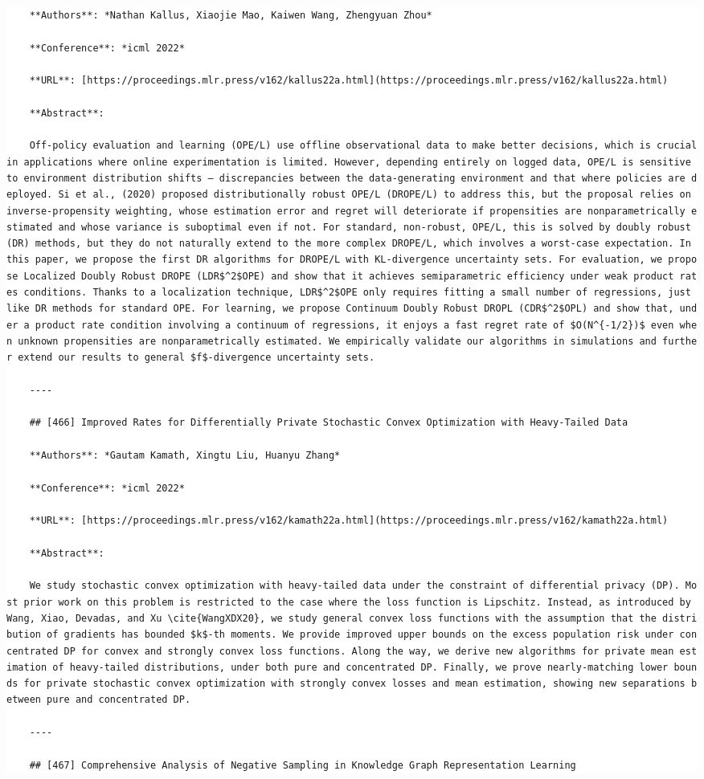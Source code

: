         **Authors**: *Nathan Kallus, Xiaojie Mao, Kaiwen Wang, Zhengyuan Zhou*

        **Conference**: *icml 2022*

        **URL**: [https://proceedings.mlr.press/v162/kallus22a.html](https://proceedings.mlr.press/v162/kallus22a.html)

        **Abstract**:

        Off-policy evaluation and learning (OPE/L) use offline observational data to make better decisions, which is crucial in applications where online experimentation is limited. However, depending entirely on logged data, OPE/L is sensitive to environment distribution shifts — discrepancies between the data-generating environment and that where policies are deployed. Si et al., (2020) proposed distributionally robust OPE/L (DROPE/L) to address this, but the proposal relies on inverse-propensity weighting, whose estimation error and regret will deteriorate if propensities are nonparametrically estimated and whose variance is suboptimal even if not. For standard, non-robust, OPE/L, this is solved by doubly robust (DR) methods, but they do not naturally extend to the more complex DROPE/L, which involves a worst-case expectation. In this paper, we propose the first DR algorithms for DROPE/L with KL-divergence uncertainty sets. For evaluation, we propose Localized Doubly Robust DROPE (LDR$^2$OPE) and show that it achieves semiparametric efficiency under weak product rates conditions. Thanks to a localization technique, LDR$^2$OPE only requires fitting a small number of regressions, just like DR methods for standard OPE. For learning, we propose Continuum Doubly Robust DROPL (CDR$^2$OPL) and show that, under a product rate condition involving a continuum of regressions, it enjoys a fast regret rate of $O(N^{-1/2})$ even when unknown propensities are nonparametrically estimated. We empirically validate our algorithms in simulations and further extend our results to general $f$-divergence uncertainty sets.

        ----

        ## [466] Improved Rates for Differentially Private Stochastic Convex Optimization with Heavy-Tailed Data

        **Authors**: *Gautam Kamath, Xingtu Liu, Huanyu Zhang*

        **Conference**: *icml 2022*

        **URL**: [https://proceedings.mlr.press/v162/kamath22a.html](https://proceedings.mlr.press/v162/kamath22a.html)

        **Abstract**:

        We study stochastic convex optimization with heavy-tailed data under the constraint of differential privacy (DP). Most prior work on this problem is restricted to the case where the loss function is Lipschitz. Instead, as introduced by Wang, Xiao, Devadas, and Xu \cite{WangXDX20}, we study general convex loss functions with the assumption that the distribution of gradients has bounded $k$-th moments. We provide improved upper bounds on the excess population risk under concentrated DP for convex and strongly convex loss functions. Along the way, we derive new algorithms for private mean estimation of heavy-tailed distributions, under both pure and concentrated DP. Finally, we prove nearly-matching lower bounds for private stochastic convex optimization with strongly convex losses and mean estimation, showing new separations between pure and concentrated DP.

        ----

        ## [467] Comprehensive Analysis of Negative Sampling in Knowledge Graph Representation Learning
